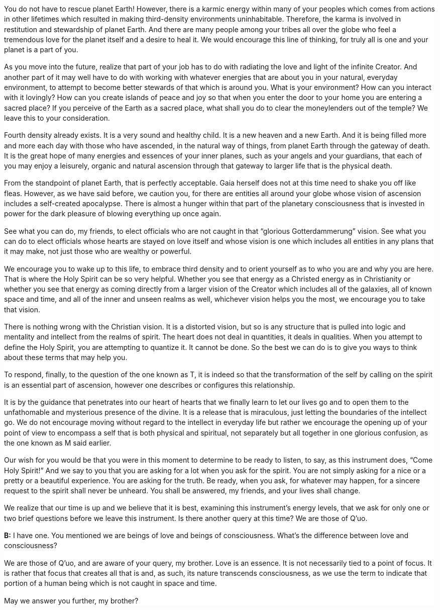<p>You do not have to rescue planet Earth! However, there is a karmic energy within many of your peoples which comes from actions in other lifetimes which resulted in making third-density environments uninhabitable. Therefore, the karma is involved in restitution and stewardship of planet Earth. And there are many people among your tribes all over the globe who feel a tremendous love for the planet itself and a desire to heal it. We would encourage this line of thinking, for truly all is one and your planet is a part of you.</p>
<p>As you move into the future, realize that part of your job has to do with radiating the love and light of the infinite Creator. And another part of it may well have to do with working with whatever energies that are about you in your natural, everyday environment, to attempt to become better stewards of that which is around you. What is your environment? How can you interact with it lovingly? How can you create islands of peace and joy so that when you enter the door to your home you are entering a sacred place? If you perceive of the Earth as a sacred place, what shall you do to clear the moneylenders out of the temple? We leave this to your consideration.</p>
<p>Fourth density already exists. It is a very sound and healthy child. It is a new heaven and a new Earth. And it is being filled more and more each day with those who have ascended, in the natural way of things, from planet Earth through the gateway of death. It is the great hope of many energies and essences of your inner planes, such as your angels and your guardians, that each of you may enjoy a leisurely, organic and natural ascension through that gateway to larger life that is the physical death.</p>
<p>From the standpoint of planet Earth, that is perfectly acceptable. Gaia herself does not at this time need to shake you off like fleas. However, as we have said before, we caution you, for there are entities all around your globe whose vision of ascension includes a self-created apocalypse. There is almost a hunger within that part of the planetary consciousness that is invested in power for the dark pleasure of blowing everything up once again.</p>
<p>See what you can do, my friends, to elect officials who are not caught in that “glorious Gotterdammerung” vision. See what you can do to elect officials whose hearts are stayed on love itself and whose vision is one which includes all entities in any plans that it may make, not just those who are wealthy or powerful.</p>
<p>We encourage you to wake up to this life, to embrace third density and to orient yourself as to who you are and why you are here. That is where the Holy Spirit can be so very helpful. Whether you see that energy as a Christed energy as in Christianity or whether you see that energy as coming directly from a larger vision of the Creator which includes all of the galaxies, all of known space and time, and all of the inner and unseen realms as well, whichever vision helps you the most, we encourage you to take that vision.</p>
<p>There is nothing wrong with the Christian vision. It is a distorted vision, but so is any structure that is pulled into logic and mentality and intellect from the realms of spirit. The heart does not deal in quantities, it deals in qualities. When you attempt to define the Holy Spirit, you are attempting to quantize it. It cannot be done. So the best we can do is to give you ways to think about these terms that may help you.</p>
<p>To respond, finally, to the question of the one known as T, it is indeed so that the transformation of the self by calling on the spirit is an essential part of ascension, however one describes or configures this relationship.</p>
<p>It is by the guidance that penetrates into our heart of hearts that we finally learn to let our lives go and to open them to the unfathomable and mysterious presence of the divine. It is a release that is miraculous, just letting the boundaries of the intellect go. We do not encourage moving without regard to the intellect in everyday life but rather we encourage the opening up of your point of view to encompass a self that is both physical and spiritual, not separately but all together in one glorious confusion, as the one known as M said earlier.</p>
<p>Our wish for you would be that you were in this moment to determine to be ready to listen, to say, as this instrument does, “Come Holy Spirit!” And we say to you that you are asking for a lot when you ask for the spirit. You are not simply asking for a nice or a pretty or a beautiful experience. You are asking for the truth. Be ready, when you ask, for whatever may happen, for a sincere request to the spirit shall never be unheard. You shall be answered, my friends, and your lives shall change.</p>
<p>We realize that our time is up and we believe that it is best, examining this instrument’s energy levels, that we ask for only one or two brief questions before we leave this instrument. Is there another query at this time? We are those of Q’uo.</p>
<p><strong>B:</strong> I have one. You mentioned we are beings of love and beings of consciousness. What’s the difference between love and consciousness?</p>
<p>We are those of Q’uo, and are aware of your query, my brother. Love is an essence. It is not necessarily tied to a point of focus. It is rather that focus that creates all that is and, as such, its nature transcends consciousness, as we use the term to indicate that portion of a human being which is not caught in space and time.</p>
<p>May we answer you further, my brother?</p>